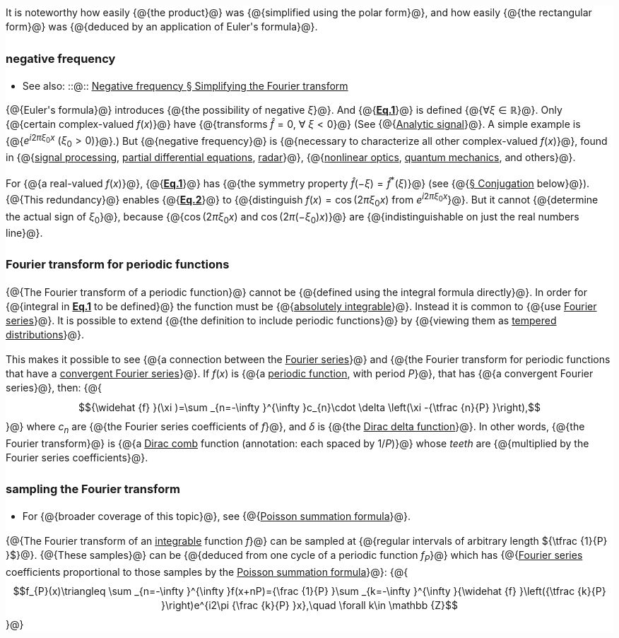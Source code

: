 It is noteworthy how easily {@{the product}@} was {@{simplified using the polar form}@}, and how easily {@{the rectangular form}@} was {@{deduced by an application of Euler's formula}@}.

### negative frequency

- See also: ::@:: [Negative frequency § Simplifying the Fourier transform](negative%20frequency.md#Simplifying%20the%20Fourier%20transform)

{@{Euler's formula}@} introduces {@{the possibility of negative $\xi$}@}.  And {@{__[Eq.1](#math%20Eq.1)__}@} is defined {@{$\forall \xi \in \mathbb {R}$}@}. Only {@{certain complex-valued $f(x)$}@} have {@{transforms ${\widehat {f} }=0,\ \forall \ \xi <0$}@} \(See {@{[Analytic signal](analytic%20signal.md)}@}. A simple example is {@{$e^{i2\pi \xi _{0}x}\ (\xi _{0}>0)$}@}.\)  But {@{negative frequency}@} is {@{necessary to characterize all other complex-valued $f(x)$}@}, found in {@{[signal processing](signal%20processing.md), [partial differential equations](partial%20differential%20equations.md), [radar](radar.md)}@}, {@{[nonlinear optics](nonlinear%20optics.md), [quantum mechanics](quantum%20mechanics.md), and others}@}.

For {@{a real-valued $f(x)$}@}, {@{__[Eq.1](#math%20Eq.1)__}@} has {@{the symmetry property ${\widehat {f} }(-\xi )={\widehat {f} }^{*}(\xi )$}@} \(see {@{[§ Conjugation](#conjugation) below}@}\). {@{This redundancy}@} enables {@{__[Eq.2](#math%20Eq.2)__}@} to {@{distinguish $f(x)=\cos(2\pi \xi _{0}x)$ from $e^{i2\pi \xi _{0}x}$}@}.  But it cannot {@{determine the actual sign of $\xi _{0}$}@}, because {@{$\cos(2\pi \xi _{0}x)$ and $\cos(2\pi (-\xi _{0})x)$}@} are {@{indistinguishable on just the real numbers line}@}.

### Fourier transform for periodic functions

{@{The Fourier transform of a periodic function}@} cannot be {@{defined using the integral formula directly}@}. In order for {@{integral in __[Eq.1](#math%20Eq.1)__ to be defined}@} the function must be {@{[absolutely integrable](absolutely%20integrable%20function.md)}@}. Instead it is common to {@{use [Fourier series](Fourier%20series.md)}@}. It is possible to extend {@{the definition to include periodic functions}@} by {@{viewing them as [tempered distributions](distribution%20(mathematics).md#tempered%20distributions)}@}.

This makes it possible to see {@{a connection between the [Fourier series](Fourier%20series.md)}@} and {@{the Fourier transform for periodic functions that have a [convergent Fourier series](Convergence%20of%20Fourier%20series.md)}@}. If $f(x)$ is {@{a [periodic function](periodic%20function.md), with period $P$}@}, that has {@{a convergent Fourier series}@}, then: {@{$${\widehat {f} }(\xi )=\sum _{n=-\infty }^{\infty }c_{n}\cdot \delta \left(\xi -{\tfrac {n}{P} }\right),$$}@} where $c_{n}$ are {@{the Fourier series coefficients of $f$}@}, and $\delta$ is {@{the [Dirac delta function](Dirac%20delta%20function.md)}@}. In other words, {@{the Fourier transform}@} is {@{a [Dirac comb](dirac%20comb.md) function \(annotation: each spaced by $1 / P$\)}@} whose _teeth_ are {@{multiplied by the Fourier series coefficients}@}.

### sampling the Fourier transform

- For {@{broader coverage of this topic}@}, see {@{[Poisson summation formula](Poisson%20summation%20formula.md)}@}.

{@{The Fourier transform of an [integrable](absolutely%20integrable%20function.md) function $f$}@} can be sampled at {@{regular intervals of arbitrary length ${\tfrac {1}{P} }$}@}. {@{These samples}@} can be {@{deduced from one cycle of a periodic function $f_{P}$}@} which has {@{[Fourier series](Fourier%20series.md) coefficients proportional to those samples by the [Poisson summation formula](Poisson%20summation%20formula.md)}@}: {@{$$f_{P}(x)\triangleq \sum _{n=-\infty }^{\infty }f(x+nP)={\frac {1}{P} }\sum _{k=-\infty }^{\infty }{\widehat {f} }\left({\tfrac {k}{P} }\right)e^{i2\pi {\frac {k}{P} }x},\quad \forall k\in \mathbb {Z}$$}@}

